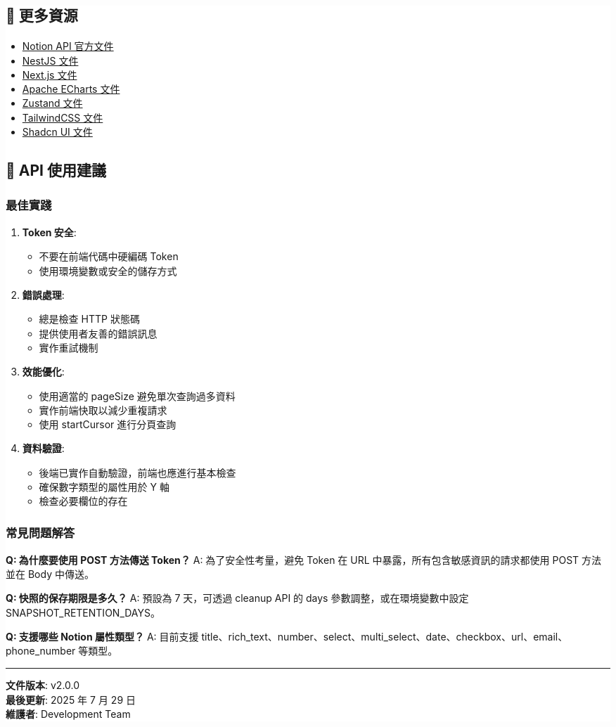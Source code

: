 
## 📖 更多資源

- [Notion API 官方文件](https://developers.notion.com/reference)
- [NestJS 文件](https://docs.nestjs.com/)
- [Next.js 文件](https://nextjs.org/docs)
- [Apache ECharts 文件](https://echarts.apache.org/zh/index.html)
- [Zustand 文件](https://zustand-demo.pmnd.rs/)
- [TailwindCSS 文件](https://tailwindcss.com/docs)
- [Shadcn UI 文件](https://ui.shadcn.com/)

## 🎯 API 使用建議

### 最佳實踐

1. **Token 安全**:

   - 不要在前端代碼中硬編碼 Token
   - 使用環境變數或安全的儲存方式

2. **錯誤處理**:

   - 總是檢查 HTTP 狀態碼
   - 提供使用者友善的錯誤訊息
   - 實作重試機制

3. **效能優化**:

   - 使用適當的 pageSize 避免單次查詢過多資料
   - 實作前端快取以減少重複請求
   - 使用 startCursor 進行分頁查詢

4. **資料驗證**:
   - 後端已實作自動驗證，前端也應進行基本檢查
   - 確保數字類型的屬性用於 Y 軸
   - 檢查必要欄位的存在

### 常見問題解答

**Q: 為什麼要使用 POST 方法傳送 Token？**
A: 為了安全性考量，避免 Token 在 URL 中暴露，所有包含敏感資訊的請求都使用 POST 方法並在 Body 中傳送。

**Q: 快照的保存期限是多久？**
A: 預設為 7 天，可透過 cleanup API 的 days 參數調整，或在環境變數中設定 SNAPSHOT_RETENTION_DAYS。

**Q: 支援哪些 Notion 屬性類型？**
A: 目前支援 title、rich_text、number、select、multi_select、date、checkbox、url、email、phone_number 等類型。

---

**文件版本**: v2.0.0  
**最後更新**: 2025 年 7 月 29 日  
**維護者**: Development Team
